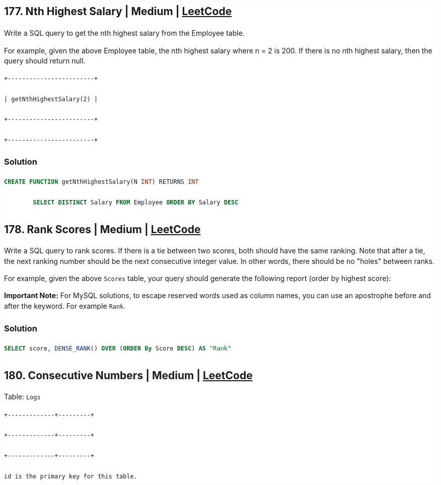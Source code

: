 ## 177\. Nth Highest Salary | Medium | [LeetCode](https://leetcode.com/problems/nth-highest-salary/)

Write a SQL query to get the nth highest salary from the Employee table.

For example, given the above Employee table, the nth highest salary where n = 2 is 200. If there is no nth highest salary, then the query should return null.

```undefined
+------------------------+

| getNthHighestSalary(2) |

+------------------------+

+------------------------+
```

### Solution

```sql
CREATE FUNCTION getNthHighestSalary(N INT) RETURNS INT

        SELECT DISTINCT Salary FROM Employee ORDER BY Salary DESC
```

## 178\. Rank Scores | Medium | [LeetCode](https://leetcode.com/problems/rank-scores/)

Write a SQL query to rank scores. If there is a tie between two scores, both should have the same ranking. Note that after a tie, the next ranking number should be the next consecutive integer value. In other words, there should be no "holes" between ranks.

For example, given the above `Scores` table, your query should generate the following report (order by highest score):

**Important Note:** For MySQL solutions, to escape reserved words used as column names, you can use an apostrophe before and after the keyword. For example `Rank`.

### Solution

```sql
SELECT score, DENSE_RANK() OVER (ORDER By Score DESC) AS "Rank"
```

## 180\. Consecutive Numbers | Medium | [LeetCode](https://leetcode.com/problems/consecutive-numbers/)

Table: `Logs`

```undefined
+-------------+---------+

+-------------+---------+

+-------------+---------+

id is the primary key for this table.
```
